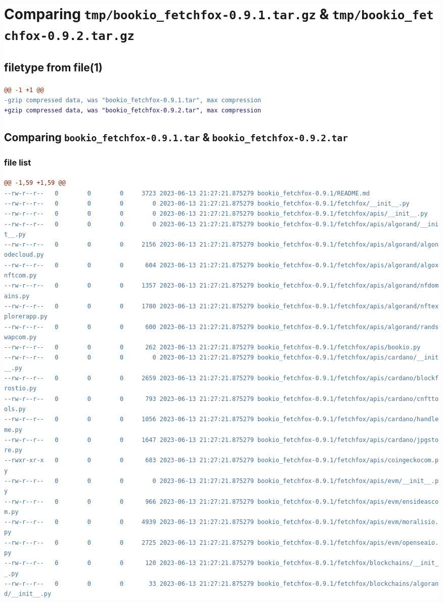 # Comparing `tmp/bookio_fetchfox-0.9.1.tar.gz` & `tmp/bookio_fetchfox-0.9.2.tar.gz`

## filetype from file(1)

```diff
@@ -1 +1 @@
-gzip compressed data, was "bookio_fetchfox-0.9.1.tar", max compression
+gzip compressed data, was "bookio_fetchfox-0.9.2.tar", max compression
```

## Comparing `bookio_fetchfox-0.9.1.tar` & `bookio_fetchfox-0.9.2.tar`

### file list

```diff
@@ -1,59 +1,59 @@
--rw-r--r--   0        0        0     3723 2023-06-13 21:27:21.875279 bookio_fetchfox-0.9.1/README.md
--rw-r--r--   0        0        0        0 2023-06-13 21:27:21.875279 bookio_fetchfox-0.9.1/fetchfox/__init__.py
--rw-r--r--   0        0        0        0 2023-06-13 21:27:21.875279 bookio_fetchfox-0.9.1/fetchfox/apis/__init__.py
--rw-r--r--   0        0        0        0 2023-06-13 21:27:21.875279 bookio_fetchfox-0.9.1/fetchfox/apis/algorand/__init__.py
--rw-r--r--   0        0        0     2156 2023-06-13 21:27:21.875279 bookio_fetchfox-0.9.1/fetchfox/apis/algorand/algonodecloud.py
--rw-r--r--   0        0        0      604 2023-06-13 21:27:21.875279 bookio_fetchfox-0.9.1/fetchfox/apis/algorand/algoxnftcom.py
--rw-r--r--   0        0        0     1357 2023-06-13 21:27:21.875279 bookio_fetchfox-0.9.1/fetchfox/apis/algorand/nfdomains.py
--rw-r--r--   0        0        0     1780 2023-06-13 21:27:21.875279 bookio_fetchfox-0.9.1/fetchfox/apis/algorand/nftexplorerapp.py
--rw-r--r--   0        0        0      600 2023-06-13 21:27:21.875279 bookio_fetchfox-0.9.1/fetchfox/apis/algorand/randswapcom.py
--rw-r--r--   0        0        0      262 2023-06-13 21:27:21.875279 bookio_fetchfox-0.9.1/fetchfox/apis/bookio.py
--rw-r--r--   0        0        0        0 2023-06-13 21:27:21.875279 bookio_fetchfox-0.9.1/fetchfox/apis/cardano/__init__.py
--rw-r--r--   0        0        0     2659 2023-06-13 21:27:21.875279 bookio_fetchfox-0.9.1/fetchfox/apis/cardano/blockfrostio.py
--rw-r--r--   0        0        0      793 2023-06-13 21:27:21.875279 bookio_fetchfox-0.9.1/fetchfox/apis/cardano/cnfttools.py
--rw-r--r--   0        0        0     1056 2023-06-13 21:27:21.875279 bookio_fetchfox-0.9.1/fetchfox/apis/cardano/handleme.py
--rw-r--r--   0        0        0     1647 2023-06-13 21:27:21.875279 bookio_fetchfox-0.9.1/fetchfox/apis/cardano/jpgstore.py
--rwxr-xr-x   0        0        0      683 2023-06-13 21:27:21.875279 bookio_fetchfox-0.9.1/fetchfox/apis/coingeckocom.py
--rw-r--r--   0        0        0        0 2023-06-13 21:27:21.875279 bookio_fetchfox-0.9.1/fetchfox/apis/evm/__init__.py
--rw-r--r--   0        0        0      966 2023-06-13 21:27:21.875279 bookio_fetchfox-0.9.1/fetchfox/apis/evm/ensideascom.py
--rw-r--r--   0        0        0     4939 2023-06-13 21:27:21.875279 bookio_fetchfox-0.9.1/fetchfox/apis/evm/moralisio.py
--rw-r--r--   0        0        0     2725 2023-06-13 21:27:21.875279 bookio_fetchfox-0.9.1/fetchfox/apis/evm/openseaio.py
--rw-r--r--   0        0        0      120 2023-06-13 21:27:21.875279 bookio_fetchfox-0.9.1/fetchfox/blockchains/__init__.py
--rw-r--r--   0        0        0       33 2023-06-13 21:27:21.875279 bookio_fetchfox-0.9.1/fetchfox/blockchains/algorand/__init__.py
```